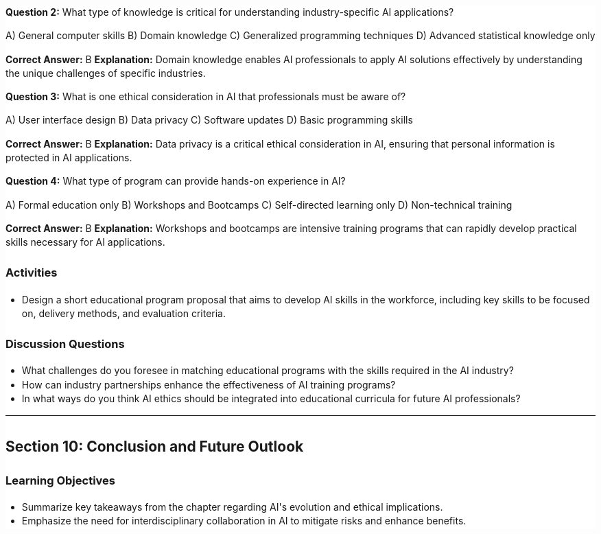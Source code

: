**Question 2:** What type of knowledge is critical for understanding industry-specific AI applications?

  A) General computer skills
  B) Domain knowledge
  C) Generalized programming techniques
  D) Advanced statistical knowledge only

**Correct Answer:** B
**Explanation:** Domain knowledge enables AI professionals to apply AI solutions effectively by understanding the unique challenges of specific industries.

**Question 3:** What is one ethical consideration in AI that professionals must be aware of?

  A) User interface design
  B) Data privacy
  C) Software updates
  D) Basic programming skills

**Correct Answer:** B
**Explanation:** Data privacy is a critical ethical consideration in AI, ensuring that personal information is protected in AI applications.

**Question 4:** What type of program can provide hands-on experience in AI?

  A) Formal education only
  B) Workshops and Bootcamps
  C) Self-directed learning only
  D) Non-technical training

**Correct Answer:** B
**Explanation:** Workshops and bootcamps are intensive training programs that can rapidly develop practical skills necessary for AI applications.

### Activities
- Design a short educational program proposal that aims to develop AI skills in the workforce, including key skills to be focused on, delivery methods, and evaluation criteria.

### Discussion Questions
- What challenges do you foresee in matching educational programs with the skills required in the AI industry?
- How can industry partnerships enhance the effectiveness of AI training programs?
- In what ways do you think AI ethics should be integrated into educational curricula for future AI professionals?

---

## Section 10: Conclusion and Future Outlook

### Learning Objectives
- Summarize key takeaways from the chapter regarding AI's evolution and ethical implications.
- Emphasize the need for interdisciplinary collaboration in AI to mitigate risks and enhance benefits.
